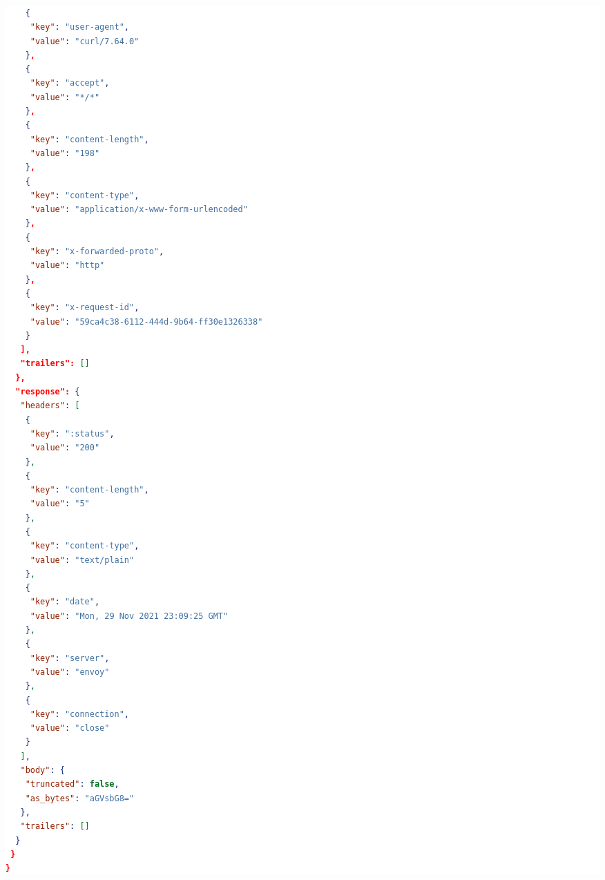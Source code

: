 ```json
    {
     "key": "user-agent",
     "value": "curl/7.64.0"
    },
    {
     "key": "accept",
     "value": "*/*"
    },
    {
     "key": "content-length",
     "value": "198"
    },
    {
     "key": "content-type",
     "value": "application/x-www-form-urlencoded"
    },
    {
     "key": "x-forwarded-proto",
     "value": "http"
    },
    {
     "key": "x-request-id",
     "value": "59ca4c38-6112-444d-9b64-ff30e1326338"
    }
   ],
   "trailers": []
  },
  "response": {
   "headers": [
    {
     "key": ":status",
     "value": "200"
    },
    {
     "key": "content-length",
     "value": "5"
    },
    {
     "key": "content-type",
     "value": "text/plain"
    },
    {
     "key": "date",
     "value": "Mon, 29 Nov 2021 23:09:25 GMT"
    },
    {
     "key": "server",
     "value": "envoy"
    },
    {
     "key": "connection",
     "value": "close"
    }
   ],
   "body": {
    "truncated": false,
    "as_bytes": "aGVsbG8="
   },
   "trailers": []
  }
 }
}
```